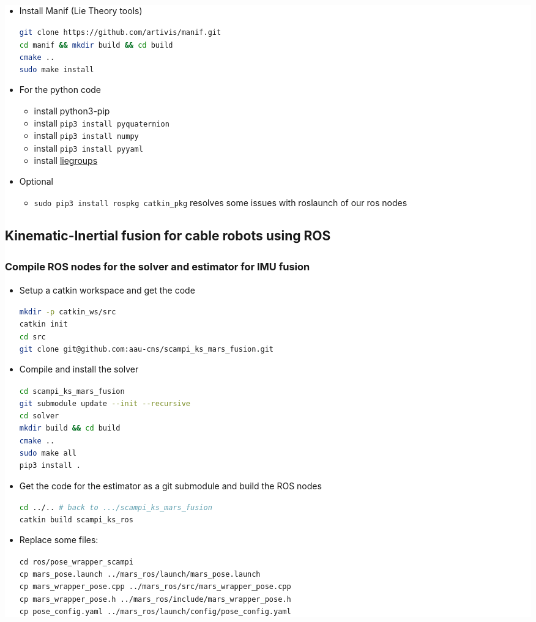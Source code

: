   - Install Manif (Lie Theory tools)
    ```bash
    git clone https://github.com/artivis/manif.git
    cd manif && mkdir build && cd build
    cmake ..
    sudo make install
    ```

- For the python code
  - install python3-pip
  - install `pip3 install pyquaternion`
  - install `pip3 install numpy`
  - install `pip3 install pyyaml`
  - install [liegroups](https://github.com/utiasSTARS/liegroups)

- Optional
  - `sudo pip3 install rospkg catkin_pkg` resolves some issues with roslaunch of our ros nodes



## Kinematic-Inertial fusion for cable robots using ROS
### Compile ROS nodes for the solver and estimator for IMU fusion

- Setup a catkin workspace and get the code

  ```bash
  mkdir -p catkin_ws/src
  catkin init
  cd src
  git clone git@github.com:aau-cns/scampi_ks_mars_fusion.git
  ```

- Compile and install the solver
  ```bash
  cd scampi_ks_mars_fusion
  git submodule update --init --recursive
  cd solver
  mkdir build && cd build
  cmake ..
  sudo make all
  pip3 install .
  ```

- Get the code for the estimator as a git submodule and build the ROS nodes
  ```bash
  cd ../.. # back to .../scampi_ks_mars_fusion
  catkin build scampi_ks_ros
  ```
- Replace some files:
  ```
  cd ros/pose_wrapper_scampi
  cp mars_pose.launch ../mars_ros/launch/mars_pose.launch
  cp mars_wrapper_pose.cpp ../mars_ros/src/mars_wrapper_pose.cpp
  cp mars_wrapper_pose.h ../mars_ros/include/mars_wrapper_pose.h
  cp pose_config.yaml ../mars_ros/launch/config/pose_config.yaml
  ```
